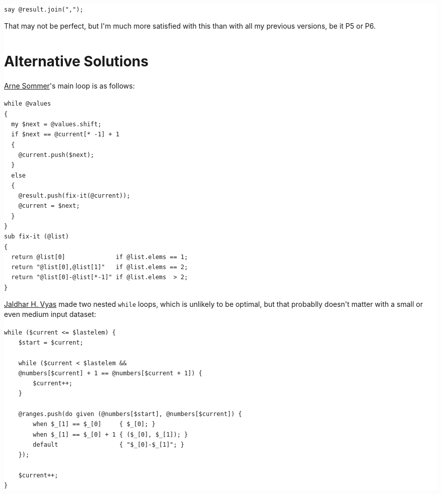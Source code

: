 ``` Perl6
say @result.join(",");
```

That may not be perfect, but I'm much more satisfied with this than with all my previous versions, be it P5 or P6.

# Alternative Solutions

[Arne Sommer](https://github.com/manwar/perlweeklychallenge-club/blob/master/challenge-006/arne-sommer/perl6/ch-1.p6)'s main loop is as follows:

``` Perl6
while @values                      
{
  my $next = @values.shift;        
  if $next == @current[* -1] + 1
  {
    @current.push($next);          
  }
  else
  {
    @result.push(fix-it(@current));
    @current = $next;              
  }
}
sub fix-it (@list)                                 
{
  return @list[0]              if @list.elems == 1;
  return "@list[0],@list[1]"   if @list.elems == 2;
  return "@list[0]-@list[*-1]" if @list.elems  > 2;
}
```

[Jaldhar H. Vyas](https://github.com/manwar/perlweeklychallenge-club/blob/master/challenge-006/jaldhar-h-vyas/perl6/ch-1.p6) made two nested `while` loops, which is unlikely to be optimal, but that probablly doesn't matter with a small or even medium input dataset: 

``` Perl6
while ($current <= $lastelem) {
    $start = $current;

    while ($current < $lastelem &&
    @numbers[$current] + 1 == @numbers[$current + 1]) {
        $current++;
    }

    @ranges.push(do given (@numbers[$start], @numbers[$current]) {
        when $_[1] == $_[0]     { $_[0]; }
        when $_[1] == $_[0] + 1 { ($_[0], $_[1]); }
        default                 { "$_[0]-$_[1]"; }
    });

    $current++;
}
```
